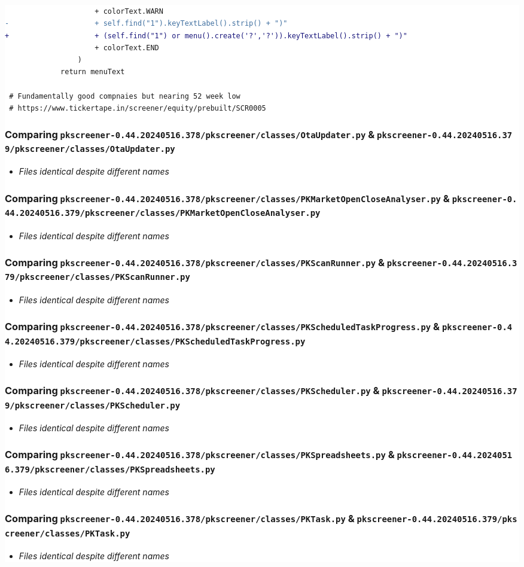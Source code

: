 ```diff
                     + colorText.WARN
-                    + self.find("1").keyTextLabel().strip() + ")"
+                    + (self.find("1") or menu().create('?','?')).keyTextLabel().strip() + ")"
                     + colorText.END
                 )
             return menuText
         
 # Fundamentally good compnaies but nearing 52 week low
 # https://www.tickertape.in/screener/equity/prebuilt/SCR0005
```

### Comparing `pkscreener-0.44.20240516.378/pkscreener/classes/OtaUpdater.py` & `pkscreener-0.44.20240516.379/pkscreener/classes/OtaUpdater.py`

 * *Files identical despite different names*

### Comparing `pkscreener-0.44.20240516.378/pkscreener/classes/PKMarketOpenCloseAnalyser.py` & `pkscreener-0.44.20240516.379/pkscreener/classes/PKMarketOpenCloseAnalyser.py`

 * *Files identical despite different names*

### Comparing `pkscreener-0.44.20240516.378/pkscreener/classes/PKScanRunner.py` & `pkscreener-0.44.20240516.379/pkscreener/classes/PKScanRunner.py`

 * *Files identical despite different names*

### Comparing `pkscreener-0.44.20240516.378/pkscreener/classes/PKScheduledTaskProgress.py` & `pkscreener-0.44.20240516.379/pkscreener/classes/PKScheduledTaskProgress.py`

 * *Files identical despite different names*

### Comparing `pkscreener-0.44.20240516.378/pkscreener/classes/PKScheduler.py` & `pkscreener-0.44.20240516.379/pkscreener/classes/PKScheduler.py`

 * *Files identical despite different names*

### Comparing `pkscreener-0.44.20240516.378/pkscreener/classes/PKSpreadsheets.py` & `pkscreener-0.44.20240516.379/pkscreener/classes/PKSpreadsheets.py`

 * *Files identical despite different names*

### Comparing `pkscreener-0.44.20240516.378/pkscreener/classes/PKTask.py` & `pkscreener-0.44.20240516.379/pkscreener/classes/PKTask.py`

 * *Files identical despite different names*
